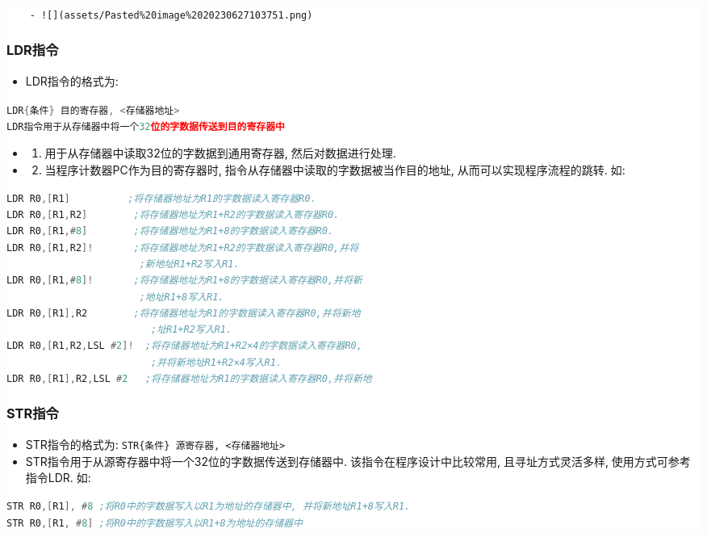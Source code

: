 		- ![](assets/Pasted%20image%2020230627103751.png)

### LDR指令

- LDR指令的格式为: 
```asm
LDR{条件} 目的寄存器, <存储器地址>  
LDR指令用于从存储器中将一个32位的字数据传送到目的寄存器中
```

- 1) 用于从存储器中读取32位的字数据到通用寄存器, 然后对数据进行处理. 
- 2) 当程序计数器PC作为目的寄存器时, 指令从存储器中读取的字数据被当作目的地址, 从而可以实现程序流程的跳转. 如:
```asm
LDR R0,[R1]          ;将存储器地址为R1的字数据读入寄存器R0.  
LDR R0,[R1,R2]        ;将存储器地址为R1+R2的字数据读入寄存器R0.  
LDR R0,[R1,#8]        ;将存储器地址为R1+8的字数据读入寄存器R0. 
LDR R0,[R1,R2]!       ;将存储器地址为R1+R2的字数据读入寄存器R0,并将  
                       ;新地址R1+R2写入R1.  
LDR R0,[R1,#8]!       ;将存储器地址为R1+8的字数据读入寄存器R0,并将新  
                       ;地址R1+8写入R1.  
LDR R0,[R1],R2        ;将存储器地址为R1的字数据读入寄存器R0,并将新地  
                         ;址R1+R2写入R1.  
LDR R0,[R1,R2,LSL #2]!  ;将存储器地址为R1+R2×4的字数据读入寄存器R0,  
                         ;并将新地址R1+R2×4写入R1.  
LDR R0,[R1],R2,LSL #2   ;将存储器地址为R1的字数据读入寄存器R0,并将新地
```

### STR指令

- STR指令的格式为: `STR{条件} 源寄存器, <存储器地址>`
- STR指令用于从源寄存器中将一个32位的字数据传送到存储器中. 该指令在程序设计中比较常用, 且寻址方式灵活多样, 使用方式可参考指令LDR. 如:
```asm
STR R0,[R1], #8 ;将R0中的字数据写入以R1为地址的存储器中, 并将新地址R1+8写入R1. 
STR R0,[R1, #8] ;将R0中的字数据写入以R1+8为地址的存储器中
```

